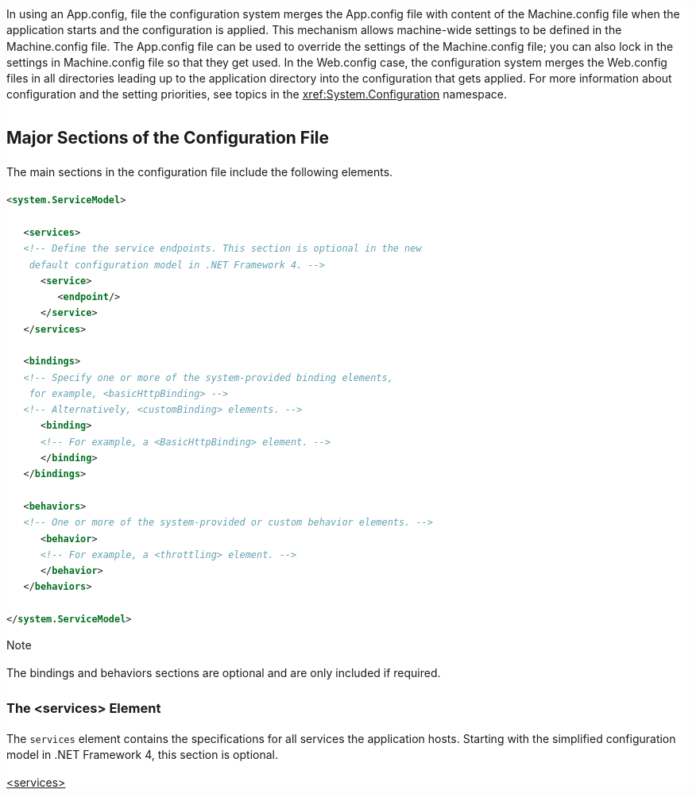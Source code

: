  In using an App.config, file the configuration system merges the App.config file with content of the Machine.config file when the application starts and the configuration is applied. This mechanism allows machine-wide settings to be defined in the Machine.config file. The App.config file can be used to override the settings of the Machine.config file; you can also lock in the settings in Machine.config file so that they get used. In the Web.config case, the configuration system merges the Web.config files in all directories leading up to the application directory into the configuration that gets applied. For more information about configuration and the setting priorities, see topics in the <xref:System.Configuration> namespace.

## Major Sections of the Configuration File

 The main sections in the configuration file include the following elements.

```xml
<system.ServiceModel>

   <services>
   <!-- Define the service endpoints. This section is optional in the new
    default configuration model in .NET Framework 4. -->
      <service>
         <endpoint/>
      </service>
   </services>

   <bindings>
   <!-- Specify one or more of the system-provided binding elements,
    for example, <basicHttpBinding> -->
   <!-- Alternatively, <customBinding> elements. -->
      <binding>
      <!-- For example, a <BasicHttpBinding> element. -->
      </binding>
   </bindings>

   <behaviors>
   <!-- One or more of the system-provided or custom behavior elements. -->
      <behavior>
      <!-- For example, a <throttling> element. -->
      </behavior>
   </behaviors>

</system.ServiceModel>
```

> [!NOTE]
> The bindings and behaviors sections are optional and are only included if required.

### The \<services> Element

 The `services` element contains the specifications for all services the application hosts. Starting with the simplified configuration model in .NET Framework 4, this section is optional.

 [\<services>](../configure-apps/file-schema/wcf/services.md)
